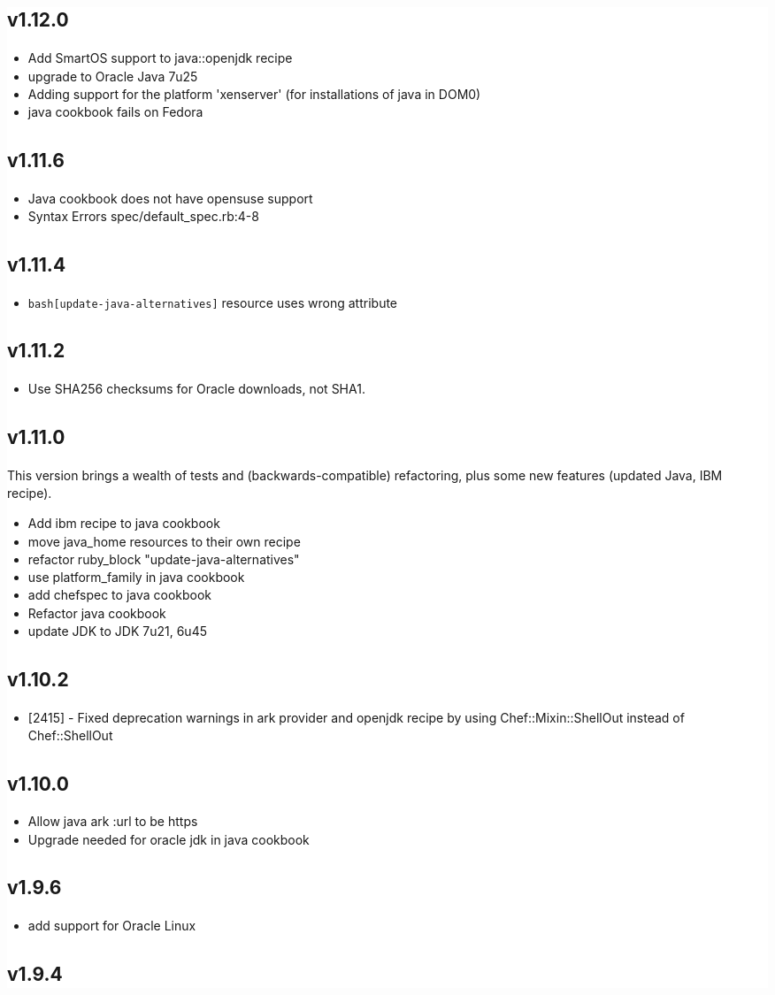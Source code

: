 ## v1.12.0

- Add SmartOS support to java::openjdk recipe
- upgrade to Oracle Java 7u25
- Adding support for the platform 'xenserver' (for installations of java in DOM0)
- java cookbook fails on Fedora

## v1.11.6

- Java cookbook does not have opensuse support
- Syntax Errors spec/default_spec.rb:4-8

## v1.11.4

- `bash[update-java-alternatives]` resource uses wrong attribute

## v1.11.2

- Use SHA256 checksums for Oracle downloads, not SHA1.

## v1.11.0

This version brings a wealth of tests and (backwards-compatible) refactoring, plus some new features (updated Java, IBM recipe).

- Add ibm recipe to java cookbook
- move java_home resources to their own recipe
- refactor ruby_block "update-java-alternatives"
- use platform_family in java cookbook
- add chefspec to java cookbook
- Refactor java cookbook
- update JDK to JDK 7u21, 6u45

## v1.10.2

- [2415] - Fixed deprecation warnings in ark provider and openjdk recipe by using Chef::Mixin::ShellOut instead of Chef::ShellOut

## v1.10.0

- Allow java ark :url to be https
- Upgrade needed for oracle jdk in java cookbook

## v1.9.6

- add support for Oracle Linux

## v1.9.4
